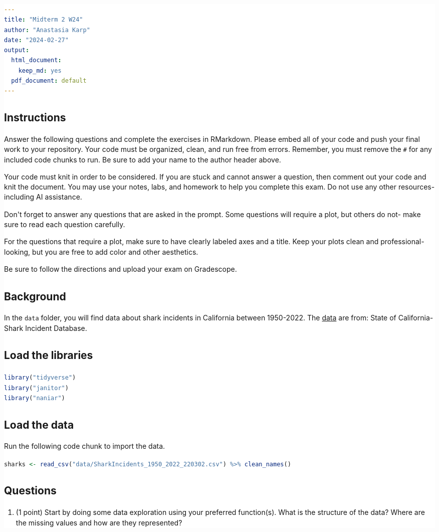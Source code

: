 ```yaml
---
title: "Midterm 2 W24"
author: "Anastasia Karp"
date: "2024-02-27"
output:
  html_document: 
    keep_md: yes
  pdf_document: default
---
```


## Instructions
Answer the following questions and complete the exercises in RMarkdown. Please embed all of your code and push your final work to your repository. Your code must be organized, clean, and run free from errors. Remember, you must remove the `#` for any included code chunks to run. Be sure to add your name to the author header above. 

Your code must knit in order to be considered. If you are stuck and cannot answer a question, then comment out your code and knit the document. You may use your notes, labs, and homework to help you complete this exam. Do not use any other resources- including AI assistance.  

Don't forget to answer any questions that are asked in the prompt. Some questions will require a plot, but others do not- make sure to read each question carefully.  

For the questions that require a plot, make sure to have clearly labeled axes and a title. Keep your plots clean and professional-looking, but you are free to add color and other aesthetics.  

Be sure to follow the directions and upload your exam on Gradescope.    

## Background
In the `data` folder, you will find data about shark incidents in California between 1950-2022. The [data](https://catalog.data.gov/dataset/shark-incident-database-california-56167) are from: State of California- Shark Incident Database.   

## Load the libraries

```r
library("tidyverse")
library("janitor")
library("naniar")
```

## Load the data
Run the following code chunk to import the data.

```r
sharks <- read_csv("data/SharkIncidents_1950_2022_220302.csv") %>% clean_names()
```

## Questions
1. (1 point) Start by doing some data exploration using your preferred function(s). What is the structure of the data? Where are the missing values and how are they represented?  
